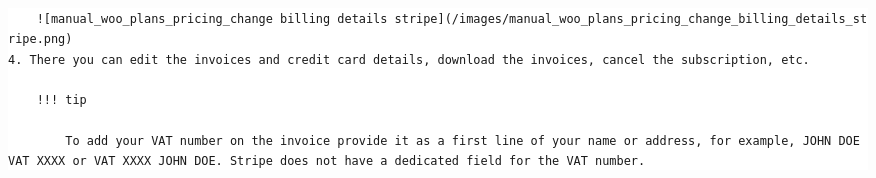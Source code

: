         ![manual_woo_plans_pricing_change billing details stripe](/images/manual_woo_plans_pricing_change_billing_details_stripe.png)
    4. There you can edit the invoices and credit card details, download the invoices, cancel the subscription, etc.

        !!! tip

            To add your VAT number on the invoice provide it as a first line of your name or address, for example, JOHN DOE VAT XXXX or VAT XXXX JOHN DOE. Stripe does not have a dedicated field for the VAT number.
